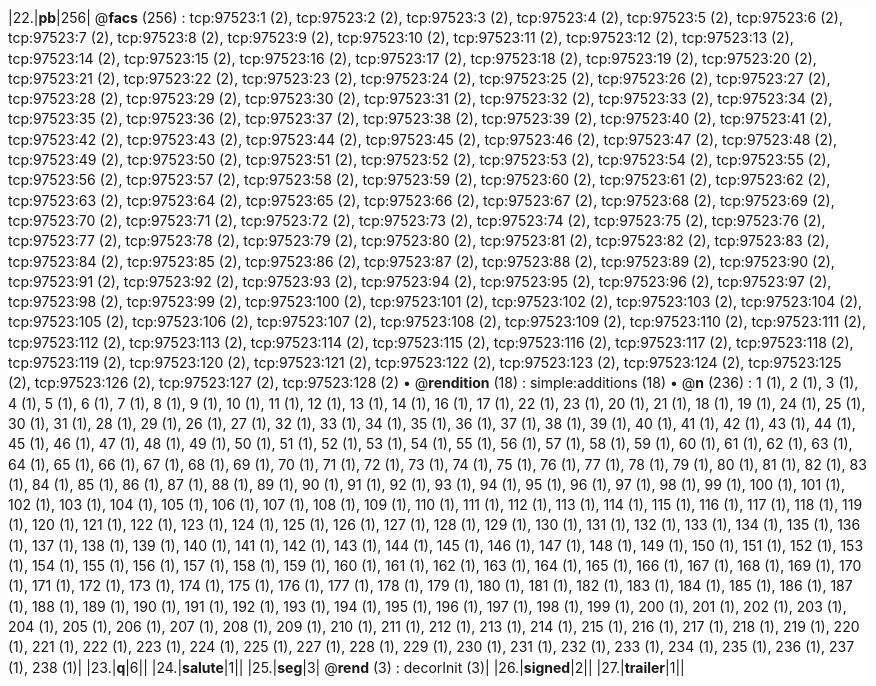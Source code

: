 |22.|__pb__|256| @__facs__ (256) : tcp:97523:1 (2), tcp:97523:2 (2), tcp:97523:3 (2), tcp:97523:4 (2), tcp:97523:5 (2), tcp:97523:6 (2), tcp:97523:7 (2), tcp:97523:8 (2), tcp:97523:9 (2), tcp:97523:10 (2), tcp:97523:11 (2), tcp:97523:12 (2), tcp:97523:13 (2), tcp:97523:14 (2), tcp:97523:15 (2), tcp:97523:16 (2), tcp:97523:17 (2), tcp:97523:18 (2), tcp:97523:19 (2), tcp:97523:20 (2), tcp:97523:21 (2), tcp:97523:22 (2), tcp:97523:23 (2), tcp:97523:24 (2), tcp:97523:25 (2), tcp:97523:26 (2), tcp:97523:27 (2), tcp:97523:28 (2), tcp:97523:29 (2), tcp:97523:30 (2), tcp:97523:31 (2), tcp:97523:32 (2), tcp:97523:33 (2), tcp:97523:34 (2), tcp:97523:35 (2), tcp:97523:36 (2), tcp:97523:37 (2), tcp:97523:38 (2), tcp:97523:39 (2), tcp:97523:40 (2), tcp:97523:41 (2), tcp:97523:42 (2), tcp:97523:43 (2), tcp:97523:44 (2), tcp:97523:45 (2), tcp:97523:46 (2), tcp:97523:47 (2), tcp:97523:48 (2), tcp:97523:49 (2), tcp:97523:50 (2), tcp:97523:51 (2), tcp:97523:52 (2), tcp:97523:53 (2), tcp:97523:54 (2), tcp:97523:55 (2), tcp:97523:56 (2), tcp:97523:57 (2), tcp:97523:58 (2), tcp:97523:59 (2), tcp:97523:60 (2), tcp:97523:61 (2), tcp:97523:62 (2), tcp:97523:63 (2), tcp:97523:64 (2), tcp:97523:65 (2), tcp:97523:66 (2), tcp:97523:67 (2), tcp:97523:68 (2), tcp:97523:69 (2), tcp:97523:70 (2), tcp:97523:71 (2), tcp:97523:72 (2), tcp:97523:73 (2), tcp:97523:74 (2), tcp:97523:75 (2), tcp:97523:76 (2), tcp:97523:77 (2), tcp:97523:78 (2), tcp:97523:79 (2), tcp:97523:80 (2), tcp:97523:81 (2), tcp:97523:82 (2), tcp:97523:83 (2), tcp:97523:84 (2), tcp:97523:85 (2), tcp:97523:86 (2), tcp:97523:87 (2), tcp:97523:88 (2), tcp:97523:89 (2), tcp:97523:90 (2), tcp:97523:91 (2), tcp:97523:92 (2), tcp:97523:93 (2), tcp:97523:94 (2), tcp:97523:95 (2), tcp:97523:96 (2), tcp:97523:97 (2), tcp:97523:98 (2), tcp:97523:99 (2), tcp:97523:100 (2), tcp:97523:101 (2), tcp:97523:102 (2), tcp:97523:103 (2), tcp:97523:104 (2), tcp:97523:105 (2), tcp:97523:106 (2), tcp:97523:107 (2), tcp:97523:108 (2), tcp:97523:109 (2), tcp:97523:110 (2), tcp:97523:111 (2), tcp:97523:112 (2), tcp:97523:113 (2), tcp:97523:114 (2), tcp:97523:115 (2), tcp:97523:116 (2), tcp:97523:117 (2), tcp:97523:118 (2), tcp:97523:119 (2), tcp:97523:120 (2), tcp:97523:121 (2), tcp:97523:122 (2), tcp:97523:123 (2), tcp:97523:124 (2), tcp:97523:125 (2), tcp:97523:126 (2), tcp:97523:127 (2), tcp:97523:128 (2)  •  @__rendition__ (18) : simple:additions (18)  •  @__n__ (236) : 1 (1), 2 (1), 3 (1), 4 (1), 5 (1), 6 (1), 7 (1), 8 (1), 9 (1), 10 (1), 11 (1), 12 (1), 13 (1), 14 (1), 16 (1), 17 (1), 22 (1), 23 (1), 20 (1), 21 (1), 18 (1), 19 (1), 24 (1), 25 (1), 30 (1), 31 (1), 28 (1), 29 (1), 26 (1), 27 (1), 32 (1), 33 (1), 34 (1), 35 (1), 36 (1), 37 (1), 38 (1), 39 (1), 40 (1), 41 (1), 42 (1), 43 (1), 44 (1), 45 (1), 46 (1), 47 (1), 48 (1), 49 (1), 50 (1), 51 (1), 52 (1), 53 (1), 54 (1), 55 (1), 56 (1), 57 (1), 58 (1), 59 (1), 60 (1), 61 (1), 62 (1), 63 (1), 64 (1), 65 (1), 66 (1), 67 (1), 68 (1), 69 (1), 70 (1), 71 (1), 72 (1), 73 (1), 74 (1), 75 (1), 76 (1), 77 (1), 78 (1), 79 (1), 80 (1), 81 (1), 82 (1), 83 (1), 84 (1), 85 (1), 86 (1), 87 (1), 88 (1), 89 (1), 90 (1), 91 (1), 92 (1), 93 (1), 94 (1), 95 (1), 96 (1), 97 (1), 98 (1), 99 (1), 100 (1), 101 (1), 102 (1), 103 (1), 104 (1), 105 (1), 106 (1), 107 (1), 108 (1), 109 (1), 110 (1), 111 (1), 112 (1), 113 (1), 114 (1), 115 (1), 116 (1), 117 (1), 118 (1), 119 (1), 120 (1), 121 (1), 122 (1), 123 (1), 124 (1), 125 (1), 126 (1), 127 (1), 128 (1), 129 (1), 130 (1), 131 (1), 132 (1), 133 (1), 134 (1), 135 (1), 136 (1), 137 (1), 138 (1), 139 (1), 140 (1), 141 (1), 142 (1), 143 (1), 144 (1), 145 (1), 146 (1), 147 (1), 148 (1), 149 (1), 150 (1), 151 (1), 152 (1), 153 (1), 154 (1), 155 (1), 156 (1), 157 (1), 158 (1), 159 (1), 160 (1), 161 (1), 162 (1), 163 (1), 164 (1), 165 (1), 166 (1), 167 (1), 168 (1), 169 (1), 170 (1), 171 (1), 172 (1), 173 (1), 174 (1), 175 (1), 176 (1), 177 (1), 178 (1), 179 (1), 180 (1), 181 (1), 182 (1), 183 (1), 184 (1), 185 (1), 186 (1), 187 (1), 188 (1), 189 (1), 190 (1), 191 (1), 192 (1), 193 (1), 194 (1), 195 (1), 196 (1), 197 (1), 198 (1), 199 (1), 200 (1), 201 (1), 202 (1), 203 (1), 204 (1), 205 (1), 206 (1), 207 (1), 208 (1), 209 (1), 210 (1), 211 (1), 212 (1), 213 (1), 214 (1), 215 (1), 216 (1), 217 (1), 218 (1), 219 (1), 220 (1), 221 (1), 222 (1), 223 (1), 224 (1), 225 (1), 227 (1), 228 (1), 229 (1), 230 (1), 231 (1), 232 (1), 233 (1), 234 (1), 235 (1), 236 (1), 237 (1), 238 (1)|
|23.|__q__|6||
|24.|__salute__|1||
|25.|__seg__|3| @__rend__ (3) : decorInit (3)|
|26.|__signed__|2||
|27.|__trailer__|1||
